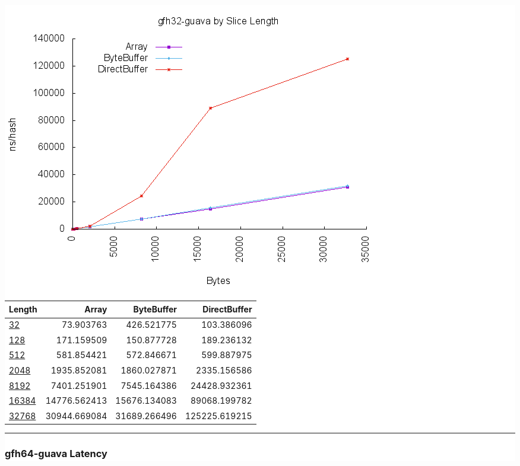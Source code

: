 ![plot](gfh32-guava.png)

| Length |  Array | ByteBuffer | DirectBuffer |
| --- | ---: | ---: | ---: | 
| [32](#32-byte-slice-latency-all-hashes) | 73.903763 | 426.521775 | 103.386096 |
| [128](#128-byte-slice-latency-all-hashes) | 171.159509 | 150.877728 | 189.236132 |
| [512](#512-byte-slice-latency-all-hashes) | 581.854421 | 572.846671 | 599.887975 |
| [2048](#2048-byte-slice-latency-all-hashes) | 1935.852081 | 1860.027871 | 2335.156586 |
| [8192](#8192-byte-slice-latency-all-hashes) | 7401.251901 | 7545.164386 | 24428.932361 |
| [16384](#16384-byte-slice-latency-all-hashes) | 14776.562413 | 15676.134083 | 89068.199782 |
| [32768](#32768-byte-slice-latency-all-hashes) | 30944.669084 | 31689.266496 | 125225.619215 |

---
### gfh64-guava Latency